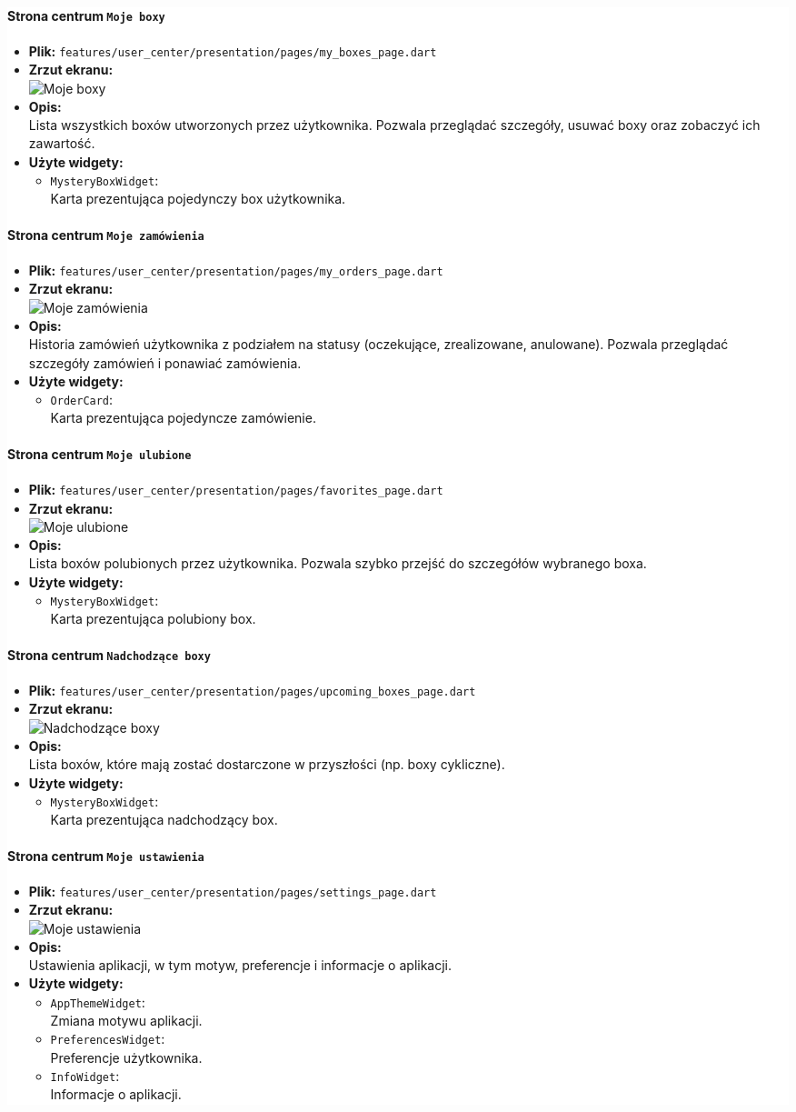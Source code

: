 #### Strona centrum  `Moje boxy`
- **Plik:** `features/user_center/presentation/pages/my_boxes_page.dart`
- **Zrzut ekranu:**  
    <img src="../images/myboxes.png" alt="Moje boxy" width="300"/>
- **Opis:**  
    Lista wszystkich boxów utworzonych przez użytkownika. Pozwala przeglądać szczegóły, usuwać boxy oraz zobaczyć ich zawartość.
- **Użyte widgety:**
    - `MysteryBoxWidget`:  
      Karta prezentująca pojedynczy box użytkownika.

#### Strona centrum  `Moje zamówienia`
- **Plik:** `features/user_center/presentation/pages/my_orders_page.dart`
- **Zrzut ekranu:**  
    <img src="../images/myorders.png" alt="Moje zamówienia" width="300"/>
- **Opis:**  
    Historia zamówień użytkownika z podziałem na statusy (oczekujące, zrealizowane, anulowane). Pozwala przeglądać szczegóły zamówień i ponawiać zamówienia.
- **Użyte widgety:**
    - `OrderCard`:  
      Karta prezentująca pojedyncze zamówienie.

#### Strona centrum  `Moje ulubione`
- **Plik:** `features/user_center/presentation/pages/favorites_page.dart`
- **Zrzut ekranu:**  
    <img src="../images/myfav.png" alt="Moje ulubione" width="300"/>
- **Opis:**  
    Lista boxów polubionych przez użytkownika. Pozwala szybko przejść do szczegółów wybranego boxa.
- **Użyte widgety:**
    - `MysteryBoxWidget`:  
      Karta prezentująca polubiony box.

#### Strona centrum  `Nadchodzące boxy`
- **Plik:** `features/user_center/presentation/pages/upcoming_boxes_page.dart`
- **Zrzut ekranu:**  
    <img src="../images/calendar.png" alt="Nadchodzące boxy" width="300"/>
- **Opis:**  
    Lista boxów, które mają zostać dostarczone w przyszłości (np. boxy cykliczne).
- **Użyte widgety:**
    - `MysteryBoxWidget`:  
      Karta prezentująca nadchodzący box.

#### Strona centrum  `Moje ustawienia`
- **Plik:** `features/user_center/presentation/pages/settings_page.dart`
- **Zrzut ekranu:**  
    <img src="../images/options.png" alt="Moje ustawienia" width="300"/>
- **Opis:**  
    Ustawienia aplikacji, w tym motyw, preferencje i informacje o aplikacji.
- **Użyte widgety:**
    - `AppThemeWidget`:  
      Zmiana motywu aplikacji.
    - `PreferencesWidget`:  
      Preferencje użytkownika.
    - `InfoWidget`:  
      Informacje o aplikacji.
